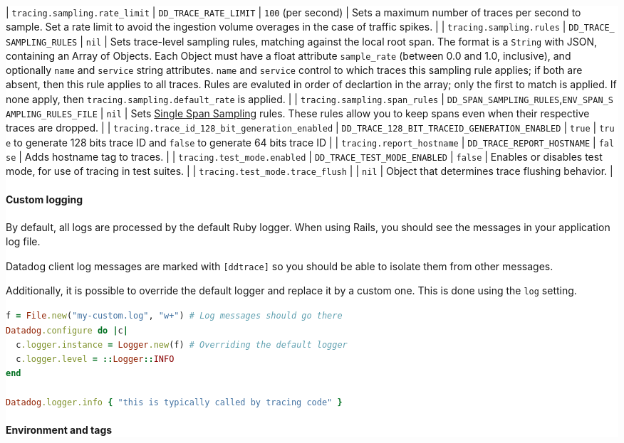 | `tracing.sampling.rate_limit`                           | `DD_TRACE_RATE_LIMIT`                                   | `100` (per second)           | Sets a maximum number of traces per second to sample. Set a rate limit to avoid the ingestion volume overages in the case of traffic spikes.                                                                                                                                                                                                                                                                                                                                                                                                                                             |
| `tracing.sampling.rules`                                | `DD_TRACE_SAMPLING_RULES`                               | `nil`                        | Sets trace-level sampling rules, matching against the local root span. The format is a `String` with JSON, containing an Array of Objects. Each Object must have a float attribute `sample_rate` (between 0.0 and 1.0, inclusive), and optionally `name` and `service` string attributes. `name` and `service` control to which traces this sampling rule applies; if both are absent, then this rule applies to all traces. Rules are evaluted in order of declartion in the array; only the first to match is applied. If none apply, then `tracing.sampling.default_rate` is applied. |
| `tracing.sampling.span_rules`                           | `DD_SPAN_SAMPLING_RULES`,`ENV_SPAN_SAMPLING_RULES_FILE` | `nil`                        | Sets [Single Span Sampling](#single-span-sampling) rules. These rules allow you to keep spans even when their respective traces are dropped.                                                                                                                                                                                                                                                                                                                                                                                                                                             |
| `tracing.trace_id_128_bit_generation_enabled`           | `DD_TRACE_128_BIT_TRACEID_GENERATION_ENABLED`           | `true`                       | `true` to generate 128 bits trace ID and `false` to generate 64 bits trace ID                                                                                                                                                                                                                                                                                                                                                                                                                                                                                                            |
| `tracing.report_hostname`                               | `DD_TRACE_REPORT_HOSTNAME`                              | `false`                      | Adds hostname tag to traces.                                                                                                                                                                                                                                                                                                                                                                                                                                                                                                                                                             |
| `tracing.test_mode.enabled`                             | `DD_TRACE_TEST_MODE_ENABLED`                            | `false`                      | Enables or disables test mode, for use of tracing in test suites.                                                                                                                                                                                                                                                                                                                                                                                                                                                                                                                        |
| `tracing.test_mode.trace_flush`                         |                                                         | `nil`                        | Object that determines trace flushing behavior.                                                                                                                                                                                                                                                                                                                                                                                                                                                                                                                                          |

#### Custom logging

By default, all logs are processed by the default Ruby logger. When using Rails, you should see the messages in your application log file.

Datadog client log messages are marked with `[ddtrace]` so you should be able to isolate them from other messages.

Additionally, it is possible to override the default logger and replace it by a custom one. This is done using the `log` setting.

```ruby
f = File.new("my-custom.log", "w+") # Log messages should go there
Datadog.configure do |c|
  c.logger.instance = Logger.new(f) # Overriding the default logger
  c.logger.level = ::Logger::INFO
end

Datadog.logger.info { "this is typically called by tracing code" }
```

#### Environment and tags


[setup docs]: https://docs.datadoghq.com/tracing/
[development docs]: https://github.com/DataDog/dd-trace-rb/blob/master/README.md#development
[visualization docs]: https://docs.datadoghq.com/tracing/glossary/
[contribution docs]: https://github.com/DataDog/dd-trace-rb/blob/master/CONTRIBUTING.md
[development docs]: https://github.com/DataDog/dd-trace-rb/blob/master/docs/DevelopmentGuide.md
[yard docs]: https://www.rubydoc.info/gems/ddtrace/